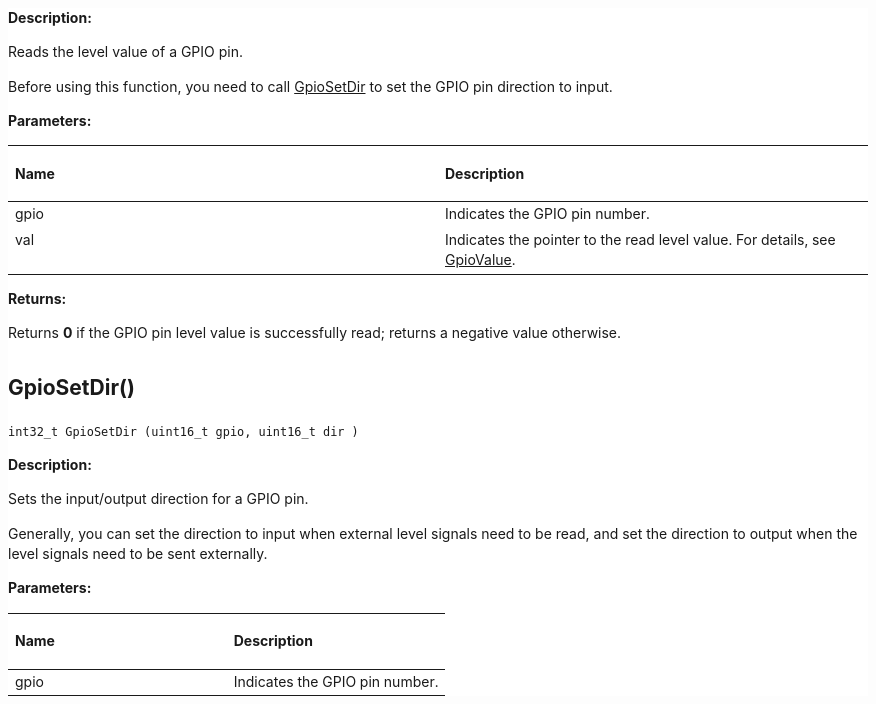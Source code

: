  **Description:**

Reads the level value of a GPIO pin. 

Before using this function, you need to call  [GpioSetDir](gpio.md#ga5c628216d209fa76c69eca69856bc0ae)  to set the GPIO pin direction to input.

**Parameters:**

<a name="table1130563677165623"></a>
<table><thead align="left"><tr id="row654977014165623"><th class="cellrowborder" valign="top" width="50%" id="mcps1.1.3.1.1"><p id="p1139860132165623"><a name="p1139860132165623"></a><a name="p1139860132165623"></a>Name</p>
</th>
<th class="cellrowborder" valign="top" width="50%" id="mcps1.1.3.1.2"><p id="p613251053165623"><a name="p613251053165623"></a><a name="p613251053165623"></a>Description</p>
</th>
</tr>
</thead>
<tbody><tr id="row195112107165623"><td class="cellrowborder" valign="top" width="50%" headers="mcps1.1.3.1.1 ">gpio</td>
<td class="cellrowborder" valign="top" width="50%" headers="mcps1.1.3.1.2 ">Indicates the GPIO pin number. </td>
</tr>
<tr id="row1220359176165623"><td class="cellrowborder" valign="top" width="50%" headers="mcps1.1.3.1.1 ">val</td>
<td class="cellrowborder" valign="top" width="50%" headers="mcps1.1.3.1.2 ">Indicates the pointer to the read level value. For details, see <a href="gpio.md#ga6a25a3efddf2301c7b01a7f0af44fb11">GpioValue</a>.</td>
</tr>
</tbody>
</table>

**Returns:**

Returns  **0**  if the GPIO pin level value is successfully read; returns a negative value otherwise. 

## GpioSetDir\(\)<a name="ga5c628216d209fa76c69eca69856bc0ae"></a>

```
int32_t GpioSetDir (uint16_t gpio, uint16_t dir )
```

 **Description:**

Sets the input/output direction for a GPIO pin. 

Generally, you can set the direction to input when external level signals need to be read, and set the direction to output when the level signals need to be sent externally.

**Parameters:**

<a name="table1959192129165623"></a>
<table><thead align="left"><tr id="row1473340134165623"><th class="cellrowborder" valign="top" width="50%" id="mcps1.1.3.1.1"><p id="p1615534088165623"><a name="p1615534088165623"></a><a name="p1615534088165623"></a>Name</p>
</th>
<th class="cellrowborder" valign="top" width="50%" id="mcps1.1.3.1.2"><p id="p648304434165623"><a name="p648304434165623"></a><a name="p648304434165623"></a>Description</p>
</th>
</tr>
</thead>
<tbody><tr id="row384842911165623"><td class="cellrowborder" valign="top" width="50%" headers="mcps1.1.3.1.1 ">gpio</td>
<td class="cellrowborder" valign="top" width="50%" headers="mcps1.1.3.1.2 ">Indicates the GPIO pin number. </td>
</tr>